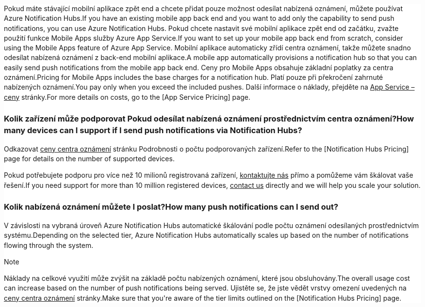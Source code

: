 <span data-ttu-id="c43cd-167">Pokud máte stávající mobilní aplikace zpět end a chcete přidat pouze možnost odesílat nabízená oznámení, můžete používat Azure Notification Hubs.</span><span class="sxs-lookup"><span data-stu-id="c43cd-167">If you have an existing mobile app back end and you want to add only the capability to send push notifications, you can use Azure Notification Hubs.</span></span> <span data-ttu-id="c43cd-168">Pokud chcete nastavit své mobilní aplikace zpět end od začátku, zvažte použití funkce Mobile Apps služby Azure App Service.</span><span class="sxs-lookup"><span data-stu-id="c43cd-168">If you want to set up your mobile app back end from scratch, consider using the Mobile Apps feature of Azure App Service.</span></span> <span data-ttu-id="c43cd-169">Mobilní aplikace automaticky zřídí centra oznámení, takže můžete snadno odesílat nabízená oznámení z back-end mobilní aplikace.</span><span class="sxs-lookup"><span data-stu-id="c43cd-169">A mobile app automatically provisions a notification hub so that you can easily send push notifications from the mobile app back end.</span></span> <span data-ttu-id="c43cd-170">Ceny pro Mobile Apps obsahuje základní poplatky za centra oznámení.</span><span class="sxs-lookup"><span data-stu-id="c43cd-170">Pricing for Mobile Apps includes the base charges for a notification hub.</span></span> <span data-ttu-id="c43cd-171">Platí pouze při překročení zahrnuté nabízených oznámení.</span><span class="sxs-lookup"><span data-stu-id="c43cd-171">You pay only when you exceed the included pushes.</span></span> <span data-ttu-id="c43cd-172">Další informace o náklady, přejděte na [App Service – ceny] stránky.</span><span class="sxs-lookup"><span data-stu-id="c43cd-172">For more details on costs, go to the [App Service Pricing] page.</span></span>

### <a name="how-many-devices-can-i-support-if-i-send-push-notifications-via-notification-hubs"></a><span data-ttu-id="c43cd-173">Kolik zařízení může podporovat Pokud odesílat nabízená oznámení prostřednictvím centra oznámení?</span><span class="sxs-lookup"><span data-stu-id="c43cd-173">How many devices can I support if I send push notifications via Notification Hubs?</span></span>
<span data-ttu-id="c43cd-174">Odkazovat [ceny centra oznámení] stránku Podrobnosti o počtu podporovaných zařízení.</span><span class="sxs-lookup"><span data-stu-id="c43cd-174">Refer to the [Notification Hubs Pricing] page for details on the number of supported devices.</span></span>

<span data-ttu-id="c43cd-175">Pokud potřebujete podporu pro více než 10 milionů registrovaná zařízení, [kontaktujte nás](https://azure.microsoft.com/overview/contact-us/) přímo a pomůžeme vám škálovat vaše řešení.</span><span class="sxs-lookup"><span data-stu-id="c43cd-175">If you need support for more than 10 million registered devices, [contact us](https://azure.microsoft.com/overview/contact-us/) directly and we will help you scale your solution.</span></span>

### <a name="how-many-push-notifications-can-i-send-out"></a><span data-ttu-id="c43cd-176">Kolik nabízená oznámení můžete I poslat?</span><span class="sxs-lookup"><span data-stu-id="c43cd-176">How many push notifications can I send out?</span></span>
<span data-ttu-id="c43cd-177">V závislosti na vybraná úroveň Azure Notification Hubs automatické škálování podle počtu oznámení odesílaných prostřednictvím systému.</span><span class="sxs-lookup"><span data-stu-id="c43cd-177">Depending on the selected tier, Azure Notification Hubs automatically scales up based on the number of notifications flowing through the system.</span></span>

> [!NOTE]
> <span data-ttu-id="c43cd-178">Náklady na celkové využití může zvýšit na základě počtu nabízených oznámení, které jsou obsluhovány.</span><span class="sxs-lookup"><span data-stu-id="c43cd-178">The overall usage cost can increase based on the number of push notifications being served.</span></span> <span data-ttu-id="c43cd-179">Ujistěte se, že jste vědět vrstvy omezení uvedených na [ceny centra oznámení] stránky.</span><span class="sxs-lookup"><span data-stu-id="c43cd-179">Make sure that you're aware of the tier limits outlined on the [Notification Hubs Pricing] page.</span></span>
> 
> 


[portál Azure classic]: https://manage.windowsazure.com
[ceny centra oznámení]: http://azure.microsoft.com/pricing/details/notification-hubs/
[Notification Hubs SLA]: http://azure.microsoft.com/support/legal/sla/
[Případová studie: Sochi]: https://customers.microsoft.com/Pages/CustomerStory.aspx?recid=7942
[Případová studie: Skanska]: https://customers.microsoft.com/Pages/CustomerStory.aspx?recid=5847
[Případová studie: Časy Praha]: https://customers.microsoft.com/Pages/CustomerStory.aspx?recid=8354
[Případová studie: Mural.ly]: https://customers.microsoft.com/Pages/CustomerStory.aspx?recid=11592
[Případová studie: 7Digital]: https://customers.microsoft.com/Pages/CustomerStory.aspx?recid=3684
[rozhraní API REST centra oznámení]: https://msdn.microsoft.com/library/azure/dn530746.aspx
[kurzy Notification Hubs Začínáme]: http://azure.microsoft.com/documentation/articles/notification-hubs-ios-get-started/
[aplikace pro Chrome kurzu]: http://azure.microsoft.com/documentation/articles/notification-hubs-chrome-get-started/
[Mobile Services Pricing]: http://azure.microsoft.com/pricing/details/mobile-services/
[back-end registrace pokyny]: https://msdn.microsoft.com/library/azure/dn743807.aspx
[back-end registrace pokyny 2]: https://msdn.microsoft.com/library/azure/dn530747.aspx
[model zabezpečení Notification Hubs]: https://msdn.microsoft.com/library/azure/dn495373.aspx
[kurzu centra oznámení zabezpečené Push]: http://azure.microsoft.com/documentation/articles/notification-hubs-aspnet-backend-ios-secure-push/
[řešení potíží s Notification Hubs]: http://azure.microsoft.com/documentation/articles/notification-hubs-diagnosing/
[metriky centra oznámení]: https://msdn.microsoft.com/library/dn458822.aspx
[metriky centra oznámení ukázka]: https://github.com/Azure/azure-notificationhubs-samples/tree/master/FetchNHTelemetryInExcel
[registrace exportu/importu]: https://msdn.microsoft.com/library/dn790624.aspx
[portál Azure]: https://portal.azure.com
[complete samples]: https://github.com/Azure/azure-notificationhubs-samples
[Mobile Apps]: https://azure.microsoft.com/services/app-service/mobile/
[App Service – ceny]: https://azure.microsoft.com/pricing/details/app-service/